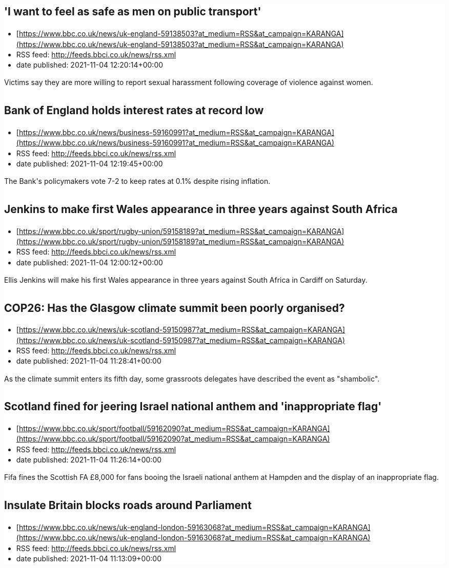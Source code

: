 ## 'I want to feel as safe as men on public transport'
 - [https://www.bbc.co.uk/news/uk-england-59138503?at_medium=RSS&at_campaign=KARANGA](https://www.bbc.co.uk/news/uk-england-59138503?at_medium=RSS&at_campaign=KARANGA)
 - RSS feed: http://feeds.bbci.co.uk/news/rss.xml
 - date published: 2021-11-04 12:20:14+00:00

Victims say they are more willing to report sexual harassment following coverage of violence against women.

## Bank of England holds interest rates at record low
 - [https://www.bbc.co.uk/news/business-59160991?at_medium=RSS&at_campaign=KARANGA](https://www.bbc.co.uk/news/business-59160991?at_medium=RSS&at_campaign=KARANGA)
 - RSS feed: http://feeds.bbci.co.uk/news/rss.xml
 - date published: 2021-11-04 12:19:45+00:00

The Bank's policymakers vote 7-2 to keep rates at 0.1% despite rising inflation.

## Jenkins to make first Wales appearance in three years against South Africa
 - [https://www.bbc.co.uk/sport/rugby-union/59158189?at_medium=RSS&at_campaign=KARANGA](https://www.bbc.co.uk/sport/rugby-union/59158189?at_medium=RSS&at_campaign=KARANGA)
 - RSS feed: http://feeds.bbci.co.uk/news/rss.xml
 - date published: 2021-11-04 12:00:12+00:00

Ellis Jenkins will make his first Wales appearance in three years against South Africa in Cardiff on Saturday.

## COP26: Has the Glasgow climate summit been poorly organised?
 - [https://www.bbc.co.uk/news/uk-scotland-59150987?at_medium=RSS&at_campaign=KARANGA](https://www.bbc.co.uk/news/uk-scotland-59150987?at_medium=RSS&at_campaign=KARANGA)
 - RSS feed: http://feeds.bbci.co.uk/news/rss.xml
 - date published: 2021-11-04 11:28:41+00:00

As the climate summit enters its fifth day, some grassroots delegates have described the event as "shambolic".

## Scotland fined for jeering Israel national anthem and 'inappropriate flag'
 - [https://www.bbc.co.uk/sport/football/59162090?at_medium=RSS&at_campaign=KARANGA](https://www.bbc.co.uk/sport/football/59162090?at_medium=RSS&at_campaign=KARANGA)
 - RSS feed: http://feeds.bbci.co.uk/news/rss.xml
 - date published: 2021-11-04 11:26:14+00:00

Fifa fines the Scottish FA £8,000 for fans booing the Israeli national anthem at Hampden and the display of an inappropriate flag.

## Insulate Britain blocks roads around Parliament
 - [https://www.bbc.co.uk/news/uk-england-london-59163068?at_medium=RSS&at_campaign=KARANGA](https://www.bbc.co.uk/news/uk-england-london-59163068?at_medium=RSS&at_campaign=KARANGA)
 - RSS feed: http://feeds.bbci.co.uk/news/rss.xml
 - date published: 2021-11-04 11:13:09+00:00
